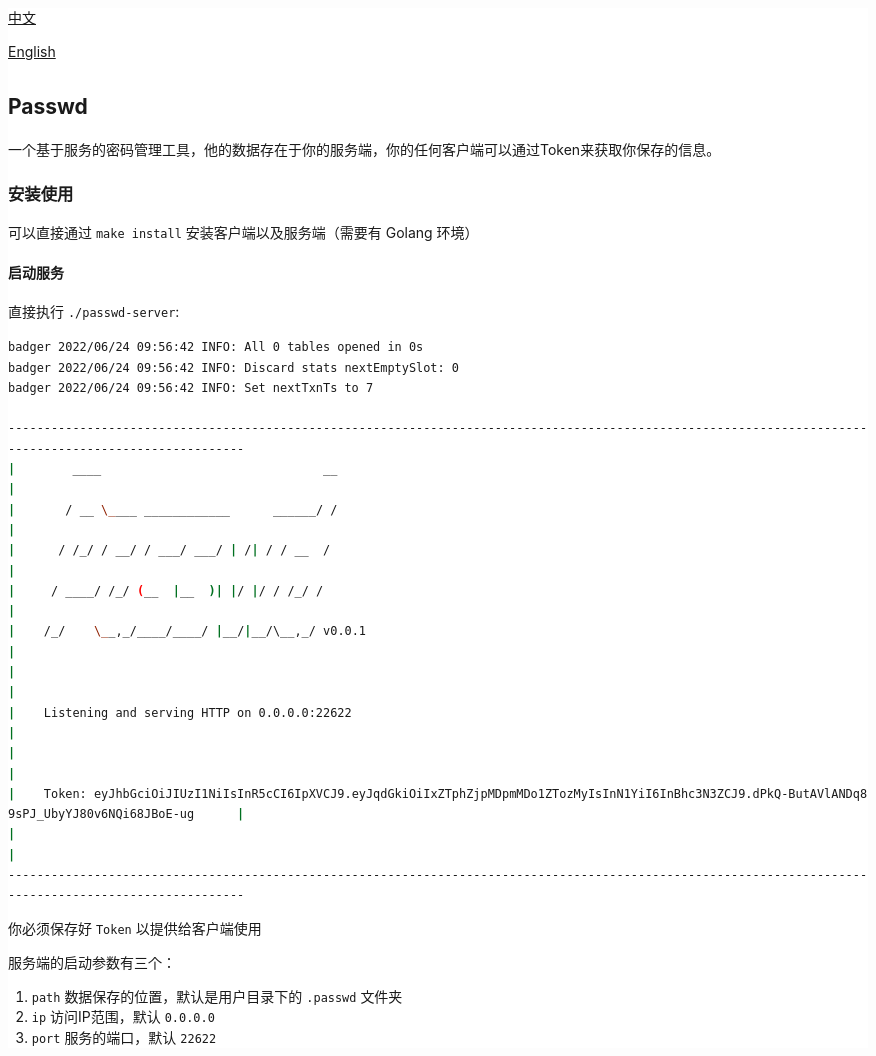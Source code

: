 [中文](./README_ZH.md) 

[English](./README.md)

## Passwd

一个基于服务的密码管理工具，他的数据存在于你的服务端，你的任何客户端可以通过Token来获取你保存的信息。

### 安装使用

可以直接通过 `make install` 安装客户端以及服务端（需要有 Golang 环境）

#### 启动服务

直接执行 `./passwd-server`:


``` bash
badger 2022/06/24 09:56:42 INFO: All 0 tables opened in 0s
badger 2022/06/24 09:56:42 INFO: Discard stats nextEmptySlot: 0
badger 2022/06/24 09:56:42 INFO: Set nextTxnTs to 7

---------------------------------------------------------------------------------------------------------------------------------------------------------
|        ____                               __                                                                                                          |
|       / __ \____ ____________      ______/ /                                                                                                          |
|      / /_/ / __/ / ___/ ___/ | /| / / __  /                                                                                                           |
|     / ____/ /_/ (__  |__  )| |/ |/ / /_/ /                                                                                                            |
|    /_/    \__,_/____/____/ |__/|__/\__,_/ v0.0.1                                                                                                      |
|                                                                                                                                                       |
|    Listening and serving HTTP on 0.0.0.0:22622                                                                                                        |
|                                                                                                                                                       |
|    Token: eyJhbGciOiJIUzI1NiIsInR5cCI6IpXVCJ9.eyJqdGkiOiIxZTphZjpMDpmMDo1ZTozMyIsInN1YiI6InBhc3N3ZCJ9.dPkQ-ButAVlANDq89sPJ_UbyYJ80v6NQi68JBoE-ug      |
|                                                                                                                                                       |
---------------------------------------------------------------------------------------------------------------------------------------------------------

```
你必须保存好 `Token` 以提供给客户端使用 

服务端的启动参数有三个：
1. `path` 数据保存的位置，默认是用户目录下的 `.passwd` 文件夹
2. `ip` 访问IP范围，默认 `0.0.0.0`
3. `port` 服务的端口，默认 `22622` 
